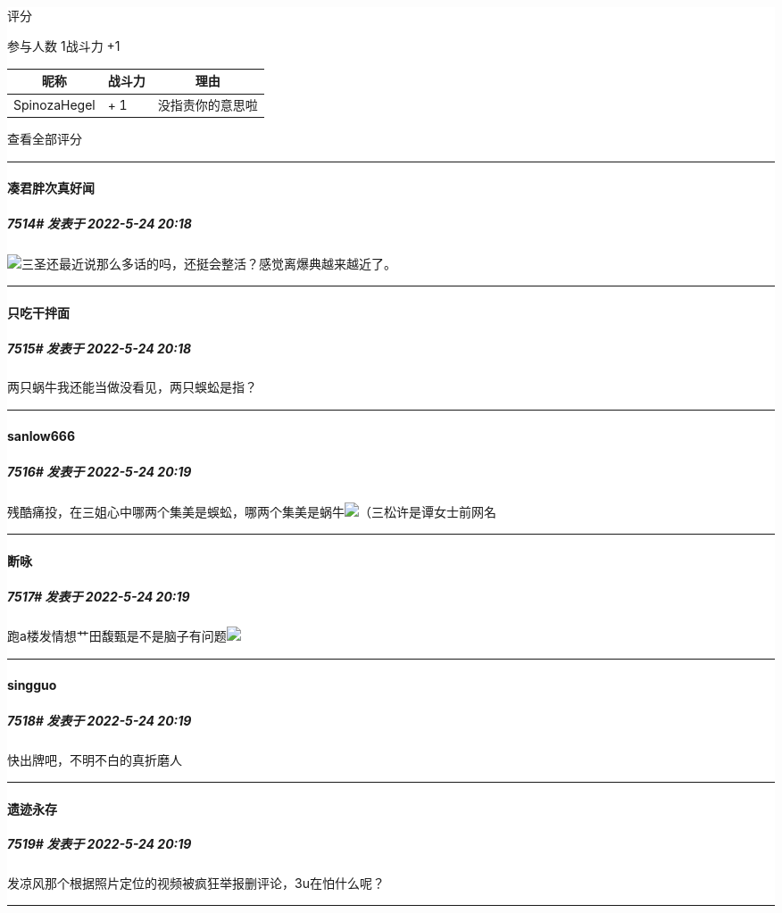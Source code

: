 评分

 参与人数 1战斗力 +1

|昵称|战斗力|理由|
|----|---|---|
| SpinozaHegel| + 1|没指责你的意思啦|

查看全部评分

*****

####  凑君胖次真好闻  
##### 7514#       发表于 2022-5-24 20:18

<img src="https://static.saraba1st.com/image/smiley/face2017/067.png" referrerpolicy="no-referrer">三圣还最近说那么多话的吗，还挺会整活？感觉离爆典越来越近了。

*****

####  只吃干拌面  
##### 7515#       发表于 2022-5-24 20:18

两只蜗牛我还能当做没看见，两只蜈蚣是指？

*****

####  sanlow666  
##### 7516#       发表于 2022-5-24 20:19

残酷痛投，在三姐心中哪两个集美是蜈蚣，哪两个集美是蜗牛<img src="https://static.saraba1st.com/image/smiley/face2017/166.png" referrerpolicy="no-referrer">（三松许是谭女士前网名

*****

####  断咏  
##### 7517#       发表于 2022-5-24 20:19

跑a楼发情想艹田馥甄是不是脑子有问题<img src="https://static.saraba1st.com/image/smiley/face2017/037.png" referrerpolicy="no-referrer">

*****

####  singguo  
##### 7518#       发表于 2022-5-24 20:19

快出牌吧，不明不白的真折磨人

*****

####  遗迹永存  
##### 7519#       发表于 2022-5-24 20:19

发凉风那个根据照片定位的视频被疯狂举报删评论，3u在怕什么呢？

*****
